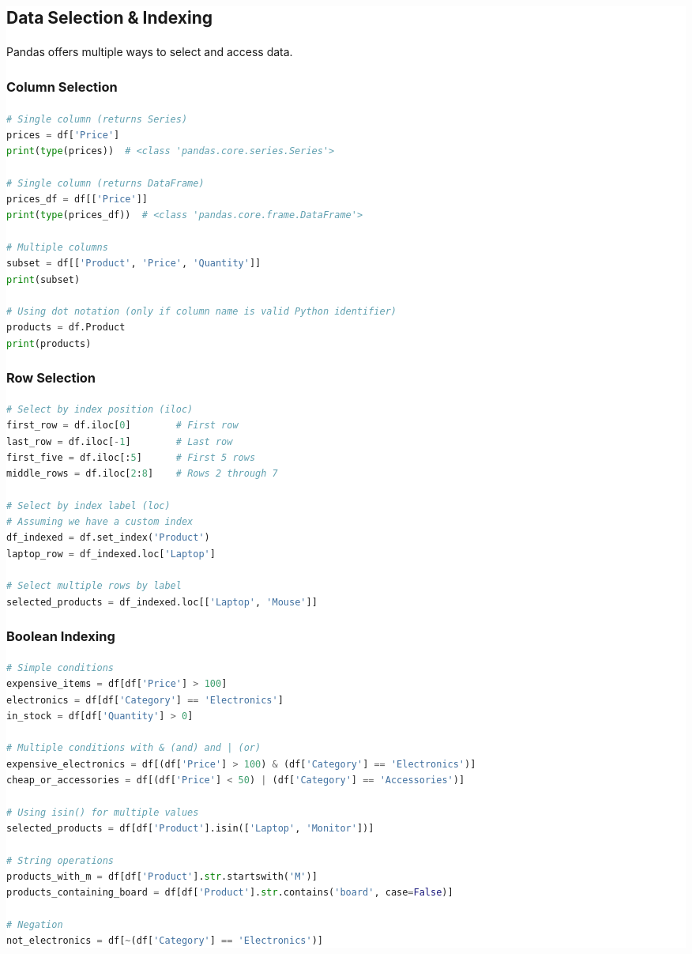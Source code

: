 
## Data Selection & Indexing

Pandas offers multiple ways to select and access data.

### Column Selection

```python
# Single column (returns Series)
prices = df['Price']
print(type(prices))  # <class 'pandas.core.series.Series'>

# Single column (returns DataFrame)
prices_df = df[['Price']]
print(type(prices_df))  # <class 'pandas.core.frame.DataFrame'>

# Multiple columns
subset = df[['Product', 'Price', 'Quantity']]
print(subset)

# Using dot notation (only if column name is valid Python identifier)
products = df.Product
print(products)
```

### Row Selection

```python
# Select by index position (iloc)
first_row = df.iloc[0]        # First row
last_row = df.iloc[-1]        # Last row
first_five = df.iloc[:5]      # First 5 rows
middle_rows = df.iloc[2:8]    # Rows 2 through 7

# Select by index label (loc)
# Assuming we have a custom index
df_indexed = df.set_index('Product')
laptop_row = df_indexed.loc['Laptop']

# Select multiple rows by label
selected_products = df_indexed.loc[['Laptop', 'Mouse']]
```

### Boolean Indexing

```python
# Simple conditions
expensive_items = df[df['Price'] > 100]
electronics = df[df['Category'] == 'Electronics']
in_stock = df[df['Quantity'] > 0]

# Multiple conditions with & (and) and | (or)
expensive_electronics = df[(df['Price'] > 100) & (df['Category'] == 'Electronics')]
cheap_or_accessories = df[(df['Price'] < 50) | (df['Category'] == 'Accessories')]

# Using isin() for multiple values
selected_products = df[df['Product'].isin(['Laptop', 'Monitor'])]

# String operations
products_with_m = df[df['Product'].str.startswith('M')]
products_containing_board = df[df['Product'].str.contains('board', case=False)]

# Negation
not_electronics = df[~(df['Category'] == 'Electronics')]
```
